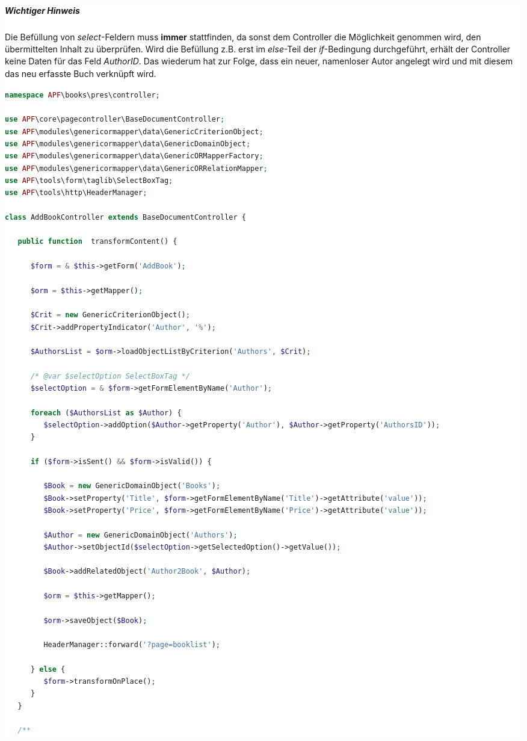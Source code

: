 ##### Wichtiger Hinweis

Die Befüllung von *select*-Feldern muss **immer** stattfinden, da sonst
dem Controller die Möglichkeit genommen wird, den übermittelten Inhalt
zu überprüfen. Wird die Befüllung z.B. erst im *else*-Teil der
*if*-Bedingung durchgeführt, erhält der Controller keine Daten für das
Feld *AuthorID*. Das wiederum hat zur Folge, dass ein neuer, namenloser
Autor angelegt wird und mit diesem das neu erfasste Buch verknüpft wird.

``` php
namespace APF\books\pres\controller;

use APF\core\pagecontroller\BaseDocumentController;
use APF\modules\genericormapper\data\GenericCriterionObject;
use APF\modules\genericormapper\data\GenericDomainObject;
use APF\modules\genericormapper\data\GenericORMapperFactory;
use APF\modules\genericormapper\data\GenericORRelationMapper;
use APF\tools\form\taglib\SelectBoxTag;
use APF\tools\http\HeaderManager;

class AddBookController extends BaseDocumentController {

   public function  transformContent() {

      $form = & $this->getForm('AddBook');

      $orm = $this->getMapper();

      $Crit = new GenericCriterionObject();
      $Crit->addPropertyIndicator('Author', '%');

      $AuthorsList = $orm->loadObjectListByCriterion('Authors', $Crit);

      /* @var $selectOption SelectBoxTag */
      $selectOption = & $form->getFormElementByName('Author');

      foreach ($AuthorsList as $Author) {
         $selectOption->addOption($Author->getProperty('Author'), $Author->getProperty('AuthorsID'));
      }

      if ($form->isSent() && $form->isValid()) {

         $Book = new GenericDomainObject('Books');
         $Book->setProperty('Title', $form->getFormElementByName('Title')->getAttribute('value'));
         $Book->setProperty('Price', $form->getFormElementByName('Price')->getAttribute('value'));

         $Author = new GenericDomainObject('Authors');
         $Author->setObjectId($selectOption->getSelectedOption()->getValue());

         $Book->addRelatedObject('Author2Book', $Author);

         $orm = $this->getMapper();

         $orm->saveObject($Book);

         HeaderManager::forward('?page=booklist');

      } else {
         $form->transformOnPlace();
      }
   }

   /**
```